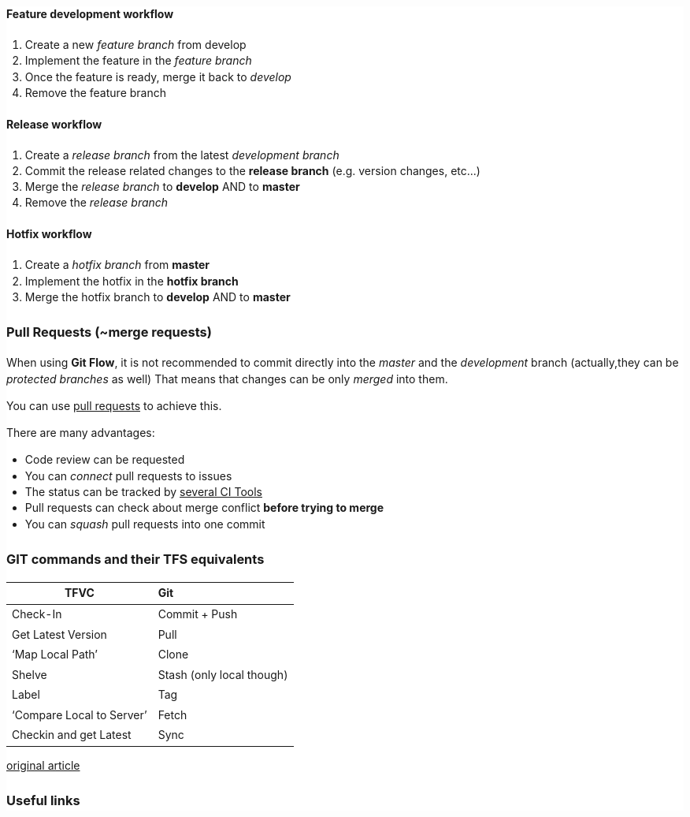 #### Feature development workflow
 1. Create a new *feature branch* from develop
 1. Implement the feature in the *feature branch*
 1. Once the feature is ready, merge it back to *develop*
 1. Remove the feature branch

#### Release workflow
 1. Create a *release branch* from the latest *development branch*
 1. Commit the release related changes to the **release branch** (e.g. version changes, etc...)
 1. Merge the *release branch* to **develop** AND to **master**
 1. Remove the *release branch*

#### Hotfix workflow
 1. Create a *hotfix branch* from **master**
 1. Implement the hotfix in the **hotfix branch**
 1. Merge the hotfix branch to **develop** AND to **master**

### Pull Requests (~merge requests)
When using **Git Flow**, it is not recommended to commit directly into the *master* and the *development* branch (actually,they can be *protected branches* as well) That means that changes can be only *merged* into them.

You can use [pull requests](https://help.github.com/articles/about-pull-requests/) to achieve this.

There are many advantages:
 - Code review can be requested
 - You can *connect* pull requests to issues
 - The status can be tracked by [several CI Tools](https://community.sensenet.com/blog/2017/10/11/CI-Tools-We-Use)
 - Pull requests can check about merge conflict **before trying to merge**
 - You can *squash* pull requests into one commit

### GIT commands and their TFS equivalents
 
|TFVC	                    |Git|
|---------------------------|:--|
| Check-In	                |Commit + Push|
| Get Latest Version	    |Pull|
| ‘Map Local Path’	        |Clone|
| Shelve	                |Stash (only local though)|
| Label	                    |Tag|
| ‘Compare Local to Server’	|Fetch|
| Checkin and get Latest	|Sync|

[original article](https://wilsonmar.github.io/tfs-vs-github/)


### Useful links
